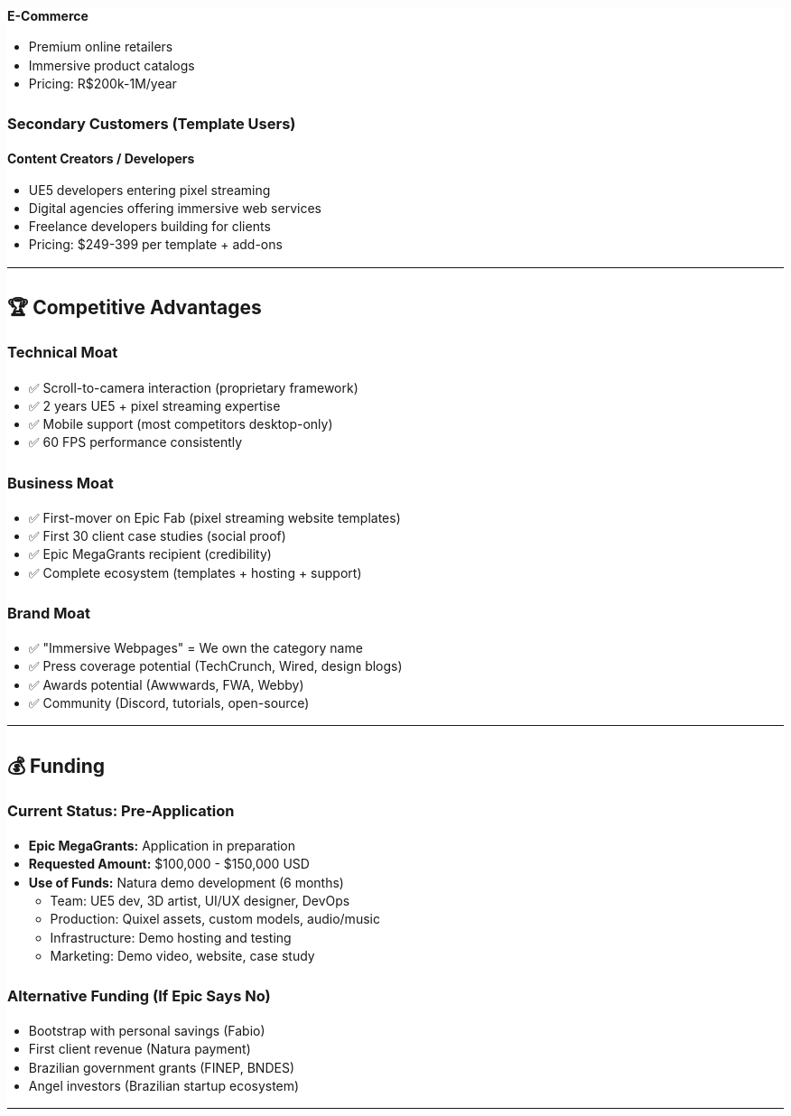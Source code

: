 **E-Commerce**
- Premium online retailers
- Immersive product catalogs
- Pricing: R$200k-1M/year

### Secondary Customers (Template Users)

**Content Creators / Developers**
- UE5 developers entering pixel streaming
- Digital agencies offering immersive web services
- Freelance developers building for clients
- Pricing: $249-399 per template + add-ons

---

## 🏆 Competitive Advantages

### Technical Moat
- ✅ Scroll-to-camera interaction (proprietary framework)
- ✅ 2 years UE5 + pixel streaming expertise
- ✅ Mobile support (most competitors desktop-only)
- ✅ 60 FPS performance consistently

### Business Moat
- ✅ First-mover on Epic Fab (pixel streaming website templates)
- ✅ First 30 client case studies (social proof)
- ✅ Epic MegaGrants recipient (credibility)
- ✅ Complete ecosystem (templates + hosting + support)

### Brand Moat
- ✅ "Immersive Webpages" = We own the category name
- ✅ Press coverage potential (TechCrunch, Wired, design blogs)
- ✅ Awards potential (Awwwards, FWA, Webby)
- ✅ Community (Discord, tutorials, open-source)

---

## 💰 Funding

### Current Status: Pre-Application
- **Epic MegaGrants:** Application in preparation
- **Requested Amount:** $100,000 - $150,000 USD
- **Use of Funds:** Natura demo development (6 months)
  - Team: UE5 dev, 3D artist, UI/UX designer, DevOps
  - Production: Quixel assets, custom models, audio/music
  - Infrastructure: Demo hosting and testing
  - Marketing: Demo video, website, case study

### Alternative Funding (If Epic Says No)
- Bootstrap with personal savings (Fabio)
- First client revenue (Natura payment)
- Brazilian government grants (FINEP, BNDES)
- Angel investors (Brazilian startup ecosystem)

---